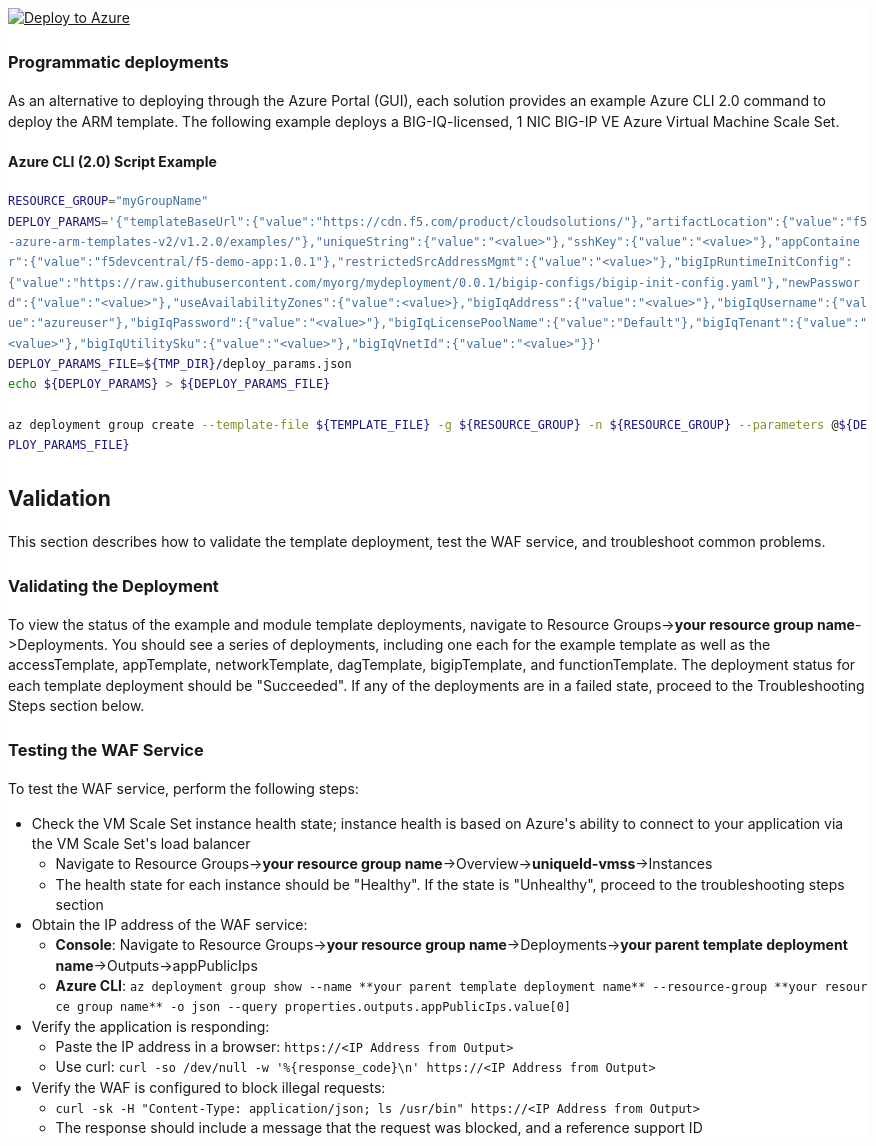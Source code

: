   [![Deploy to Azure](http://azuredeploy.net/deploybutton.png)](https://portal.azure.com/#create/Microsoft.Template/uri/https%3A%2F%2Fraw.githubusercontent.com%2FF5Networks%2Ff5-azure-arm-templates-v2%2Fv1.2.0.0%2Fexamples%2Fautoscale%2Fbigiq%2Fazuredeploy.json)


### Programmatic deployments

As an alternative to deploying through the Azure Portal (GUI), each solution provides an example Azure CLI 2.0 command to deploy the ARM template. The following example deploys a BIG-IQ-licensed, 1 NIC BIG-IP VE Azure Virtual Machine Scale Set.

#### Azure CLI (2.0) Script Example

```bash
RESOURCE_GROUP="myGroupName"
DEPLOY_PARAMS='{"templateBaseUrl":{"value":"https://cdn.f5.com/product/cloudsolutions/"},"artifactLocation":{"value":"f5-azure-arm-templates-v2/v1.2.0/examples/"},"uniqueString":{"value":"<value>"},"sshKey":{"value":"<value>"},"appContainer":{"value":"f5devcentral/f5-demo-app:1.0.1"},"restrictedSrcAddressMgmt":{"value":"<value>"},"bigIpRuntimeInitConfig":{"value":"https://raw.githubusercontent.com/myorg/mydeployment/0.0.1/bigip-configs/bigip-init-config.yaml"},"newPassword":{"value":"<value>"},"useAvailabilityZones":{"value":<value>},"bigIqAddress":{"value":"<value>"},"bigIqUsername":{"value":"azureuser"},"bigIqPassword":{"value":"<value>"},"bigIqLicensePoolName":{"value":"Default"},"bigIqTenant":{"value":"<value>"},"bigIqUtilitySku":{"value":"<value>"},"bigIqVnetId":{"value":"<value>"}}'
DEPLOY_PARAMS_FILE=${TMP_DIR}/deploy_params.json
echo ${DEPLOY_PARAMS} > ${DEPLOY_PARAMS_FILE}

az deployment group create --template-file ${TEMPLATE_FILE} -g ${RESOURCE_GROUP} -n ${RESOURCE_GROUP} --parameters @${DEPLOY_PARAMS_FILE}
```

## Validation

This section describes how to validate the template deployment, test the WAF service, and troubleshoot common problems.

### Validating the Deployment

To view the status of the example and module template deployments, navigate to Resource Groups->**your resource group name**->Deployments. You should see a series of deployments, including one each for the example template as well as the accessTemplate, appTemplate, networkTemplate, dagTemplate, bigipTemplate, and functionTemplate. The deployment status for each template deployment should be "Succeeded".  If any of the deployments are in a failed state, proceed to the Troubleshooting Steps section below.

### Testing the WAF Service

To test the WAF service, perform the following steps:
- Check the VM Scale Set instance health state; instance health is based on Azure's ability to connect to your application via the VM Scale Set's load balancer
  - Navigate to Resource Groups->**your resource group name**->Overview->**uniqueId-vmss**->Instances
  - The health state for each instance should be "Healthy". If the state is "Unhealthy", proceed to the troubleshooting steps section
- Obtain the IP address of the WAF service:
  - **Console**: Navigate to Resource Groups->**your resource group name**->Deployments->**your parent template deployment name**->Outputs->appPublicIps
  - **Azure CLI**: ```az deployment group show --name **your parent template deployment name** --resource-group **your resource group name** -o json --query properties.outputs.appPublicIps.value[0]```
- Verify the application is responding:
  - Paste the IP address in a browser: ```https://<IP Address from Output>```
  - Use curl: ```curl -so /dev/null -w '%{response_code}\n' https://<IP Address from Output>```
- Verify the WAF is configured to block illegal requests:
  - ```curl -sk -H "Content-Type: application/json; ls /usr/bin" https://<IP Address from Output>```
  - The response should include a message that the request was blocked, and a reference support ID
